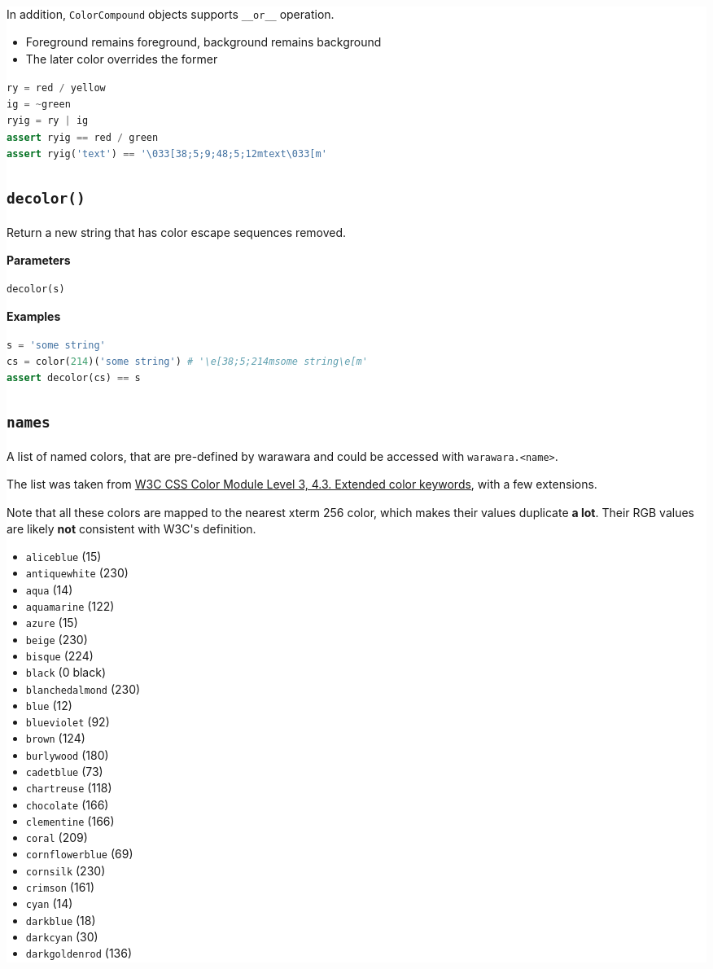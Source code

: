 In addition, `ColorCompound` objects supports ``__or__`` operation.
*   Foreground remains foreground, background remains background
*   The later color overrides the former

```python
ry = red / yellow
ig = ~green
ryig = ry | ig
assert ryig == red / green
assert ryig('text') == '\033[38;5;9;48;5;12mtext\033[m'
```


`decolor()`
-----------------------------------------------------------------------------
Return a new string that has color escape sequences removed.

__Parameters__
```python
decolor(s)
```

__Examples__
```python
s = 'some string'
cs = color(214)('some string') # '\e[38;5;214msome string\e[m'
assert decolor(cs) == s
```


`names`
-----------------------------------------------------------------------------
A list of named colors, that are pre-defined by warawara and could be accessed
with `warawara.<name>`.

The list was taken from
[W3C CSS Color Module Level 3, 4.3. Extended color keywords](https://www.w3.org/TR/css-color-3/#svg-color),
with a few extensions.

Note that all these colors are mapped to the nearest xterm 256 color, which
makes their values duplicate **a lot**.
Their RGB values are likely **not** consistent with W3C's definition.

* `aliceblue` (15)
* `antiquewhite` (230)
* `aqua` (14)
* `aquamarine` (122)
* `azure` (15)
* `beige` (230)
* `bisque` (224)
* `black` (0 black)
* `blanchedalmond` (230)
* `blue` (12)
* `blueviolet` (92)
* `brown` (124)
* `burlywood` (180)
* `cadetblue` (73)
* `chartreuse` (118)
* `chocolate` (166)
* `clementine` (166)
* `coral` (209)
* `cornflowerblue` (69)
* `cornsilk` (230)
* `crimson` (161)
* `cyan` (14)
* `darkblue` (18)
* `darkcyan` (30)
* `darkgoldenrod` (136)